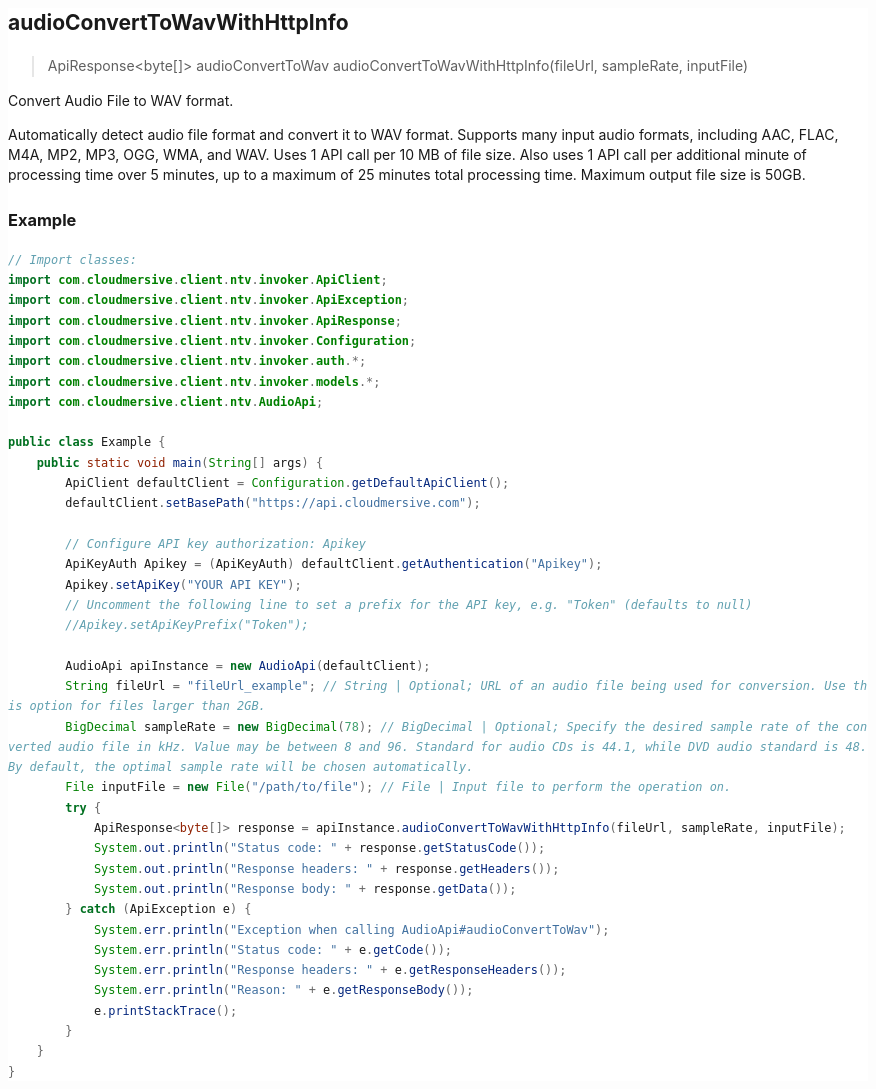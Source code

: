 ## audioConvertToWavWithHttpInfo

> ApiResponse<byte[]> audioConvertToWav audioConvertToWavWithHttpInfo(fileUrl, sampleRate, inputFile)

Convert Audio File to WAV format.

Automatically detect audio file format and convert it to WAV format. Supports many input audio formats, including AAC, FLAC, M4A, MP2, MP3, OGG, WMA, and WAV. Uses 1 API call per 10 MB of file size. Also uses 1 API call per additional minute of processing time over 5 minutes, up to a maximum of 25 minutes total processing time. Maximum output file size is 50GB.

### Example

```java
// Import classes:
import com.cloudmersive.client.ntv.invoker.ApiClient;
import com.cloudmersive.client.ntv.invoker.ApiException;
import com.cloudmersive.client.ntv.invoker.ApiResponse;
import com.cloudmersive.client.ntv.invoker.Configuration;
import com.cloudmersive.client.ntv.invoker.auth.*;
import com.cloudmersive.client.ntv.invoker.models.*;
import com.cloudmersive.client.ntv.AudioApi;

public class Example {
    public static void main(String[] args) {
        ApiClient defaultClient = Configuration.getDefaultApiClient();
        defaultClient.setBasePath("https://api.cloudmersive.com");
        
        // Configure API key authorization: Apikey
        ApiKeyAuth Apikey = (ApiKeyAuth) defaultClient.getAuthentication("Apikey");
        Apikey.setApiKey("YOUR API KEY");
        // Uncomment the following line to set a prefix for the API key, e.g. "Token" (defaults to null)
        //Apikey.setApiKeyPrefix("Token");

        AudioApi apiInstance = new AudioApi(defaultClient);
        String fileUrl = "fileUrl_example"; // String | Optional; URL of an audio file being used for conversion. Use this option for files larger than 2GB.
        BigDecimal sampleRate = new BigDecimal(78); // BigDecimal | Optional; Specify the desired sample rate of the converted audio file in kHz. Value may be between 8 and 96. Standard for audio CDs is 44.1, while DVD audio standard is 48. By default, the optimal sample rate will be chosen automatically.
        File inputFile = new File("/path/to/file"); // File | Input file to perform the operation on.
        try {
            ApiResponse<byte[]> response = apiInstance.audioConvertToWavWithHttpInfo(fileUrl, sampleRate, inputFile);
            System.out.println("Status code: " + response.getStatusCode());
            System.out.println("Response headers: " + response.getHeaders());
            System.out.println("Response body: " + response.getData());
        } catch (ApiException e) {
            System.err.println("Exception when calling AudioApi#audioConvertToWav");
            System.err.println("Status code: " + e.getCode());
            System.err.println("Response headers: " + e.getResponseHeaders());
            System.err.println("Reason: " + e.getResponseBody());
            e.printStackTrace();
        }
    }
}
```
